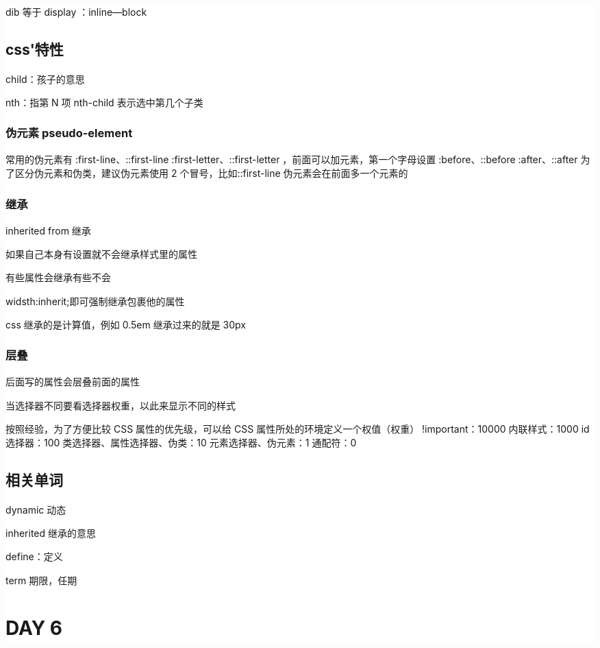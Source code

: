 dib 等于 display ：inline—block

## css'特性

child：孩子的意思

nth：指第 N 项 nth-child 表示选中第几个子类

### 伪元素 pseudo-element

常用的伪元素有
:first-line、::first-line
:first-letter、::first-letter ，前面可以加元素，第一个字母设置
:before、::before
:after、::after
为了区分伪元素和伪类，建议伪元素使用 2 个冒号，比如::first-line 伪元素会在前面多一个元素的

### 继承

inherited from 继承

如果自己本身有设置就不会继承样式里的属性

有些属性会继承有些不会

widsth:inherit;即可强制继承包裹他的属性

css 继承的是计算值，例如 0.5em 继承过来的就是 30px

### 层叠

后面写的属性会层叠前面的属性

当选择器不同要看选择器权重，以此来显示不同的样式

按照经验，为了方便比较 CSS 属性的优先级，可以给 CSS 属性所处的环境定义一个权值（权重）
!important：10000
内联样式：1000
id 选择器：100
类选择器、属性选择器、伪类：10
元素选择器、伪元素：1
通配符：0

## 相关单词

dynamic 动态

inherited 继承的意思

define：定义

term 期限，任期

# DAY 6
